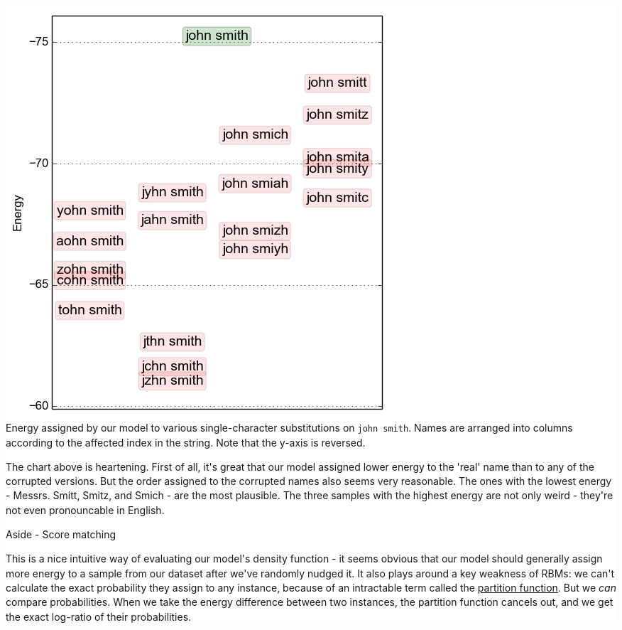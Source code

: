 <img src="/assets/rbm/zohnsmith.png">
<figcaption>
    Energy assigned by our model to various single-character substitutions on <code>john smith</code>. Names are arranged into columns according to the affected index in the string. Note that the y-axis is reversed.
</figcaption>
</figure>

The chart above is heartening. First of all, it's great that our model assigned lower energy to the 'real' name than to any of the corrupted versions. But the order assigned to the corrupted names also seems very reasonable. The ones with the lowest energy - Messrs. Smitt, Smitz, and Smich - are the most plausible. The three samples with the highest energy are not only weird - they're not even pronouncable in English.

<div class="panel panel-default">
<div class="panel-heading">Aside - Score matching</div>
<div class="panel-body">
<p>
This is a nice intuitive way of evaluating our model's density function - it seems obvious that our model should generally assign more energy to a sample from our dataset after we've randomly nudged it. It also plays around a key weakness of RBMs: we can't calculate the exact probability they assign to any instance, because of an intractable term called the <a href="https://en.wikipedia.org/wiki/Partition_function_(mathematics)">partition function</a>. But we <i>can</i> compare probabilities. When we take the energy difference between two instances, the partition function cancels out, and we get the exact log-ratio of their probabilities.</p>
